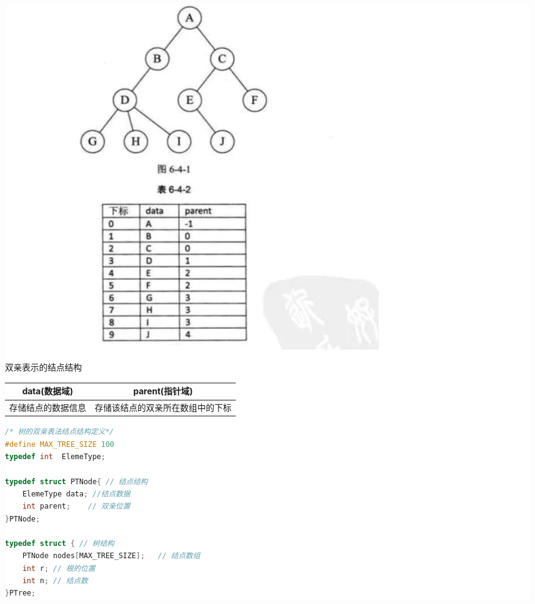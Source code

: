 ![image-20220112213703746](../image/image-20220112213703746.png)

双亲表示的结点结构

|    data(数据域)    |          parent(指针域)          |
| :----------------: | :------------------------------: |
| 存储结点的数据信息 | 存储该结点的双亲所在数组中的下标 |

``` c
/* 树的双亲表法结点结构定义*/
#define MAX_TREE_SIZE 100
typedef int  ElemeType;

typedef struct PTNode{ // 结点结构
    ElemeType data; //结点数据
    int parent;    // 双亲位置
}PTNode;

typedef struct { // 树结构
    PTNode nodes[MAX_TREE_SIZE];   // 结点数组
    int r; // 根的位置
    int n; // 结点数
}PTree;
```
